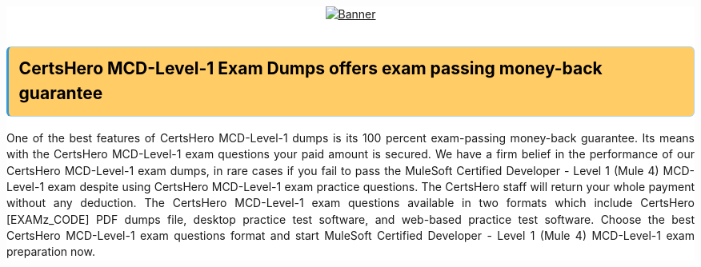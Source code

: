 <p style="text-align: center;"><a href="https://www.certshero.com/product-detail/mcd-level-1"><img width="100%" src="https://i.redd.it/vixpkfso1g981.jpg" alt="Banner"/></a></p>

<h2><strong><span style="display:block; color:#000000; background:#ffcc66; border: 0.5px solid #AED6F1 ; border-left: 3px solid #3498DB; padding: .6em; border-radius: 6px;">CertsHero MCD-Level-1 Exam Dumps offers exam passing money-back guarantee</span></strong></h2>

<p style="text-align: justify;">One of the best features of CertsHero MCD-Level-1 dumps is its 100 percent exam-passing money-back guarantee. Its means with the CertsHero MCD-Level-1 exam questions your paid amount is secured. We have a firm belief in the performance of our CertsHero MCD-Level-1 exam dumps, in rare cases if you fail to pass the MuleSoft Certified Developer - Level 1 (Mule 4) MCD-Level-1 exam despite using CertsHero MCD-Level-1 exam practice questions. The CertsHero staff will return your whole payment without any deduction. The CertsHero MCD-Level-1 exam questions available in two formats which include CertsHero [EXAMz_CODE] PDF dumps file, desktop practice test software, and web-based practice test software. Choose the best CertsHero MCD-Level-1 exam questions format and start MuleSoft Certified Developer - Level 1 (Mule 4) MCD-Level-1 exam preparation now.</p>
